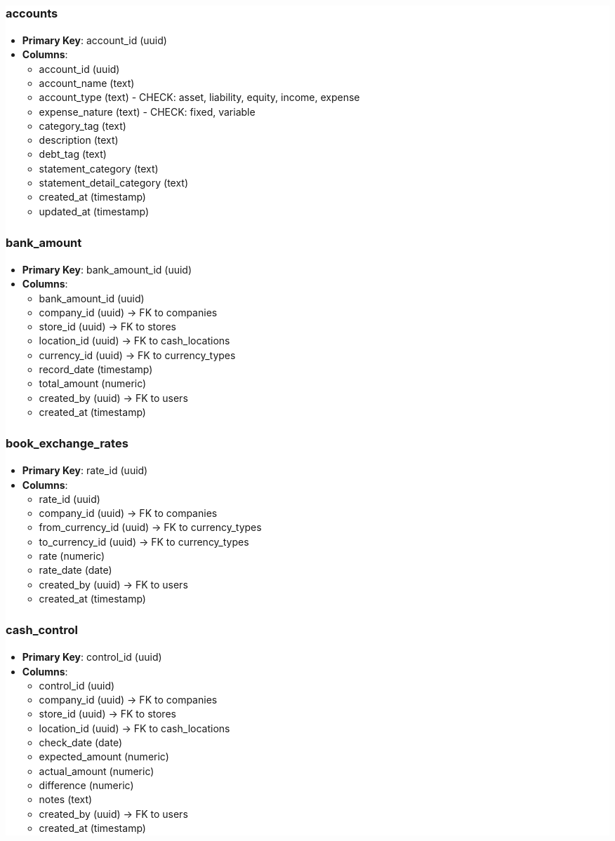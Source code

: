 ### accounts
- **Primary Key**: account_id (uuid)
- **Columns**:
  - account_id (uuid)
  - account_name (text)
  - account_type (text) - CHECK: asset, liability, equity, income, expense
  - expense_nature (text) - CHECK: fixed, variable
  - category_tag (text)
  - description (text)
  - debt_tag (text)
  - statement_category (text)
  - statement_detail_category (text)
  - created_at (timestamp)
  - updated_at (timestamp)

### bank_amount
- **Primary Key**: bank_amount_id (uuid)
- **Columns**:
  - bank_amount_id (uuid)
  - company_id (uuid) → FK to companies
  - store_id (uuid) → FK to stores
  - location_id (uuid) → FK to cash_locations
  - currency_id (uuid) → FK to currency_types
  - record_date (timestamp)
  - total_amount (numeric)
  - created_by (uuid) → FK to users
  - created_at (timestamp)

### book_exchange_rates
- **Primary Key**: rate_id (uuid)
- **Columns**:
  - rate_id (uuid)
  - company_id (uuid) → FK to companies
  - from_currency_id (uuid) → FK to currency_types
  - to_currency_id (uuid) → FK to currency_types
  - rate (numeric)
  - rate_date (date)
  - created_by (uuid) → FK to users
  - created_at (timestamp)

### cash_control
- **Primary Key**: control_id (uuid)
- **Columns**:
  - control_id (uuid)
  - company_id (uuid) → FK to companies
  - store_id (uuid) → FK to stores
  - location_id (uuid) → FK to cash_locations
  - check_date (date)
  - expected_amount (numeric)
  - actual_amount (numeric)
  - difference (numeric)
  - notes (text)
  - created_by (uuid) → FK to users
  - created_at (timestamp)
